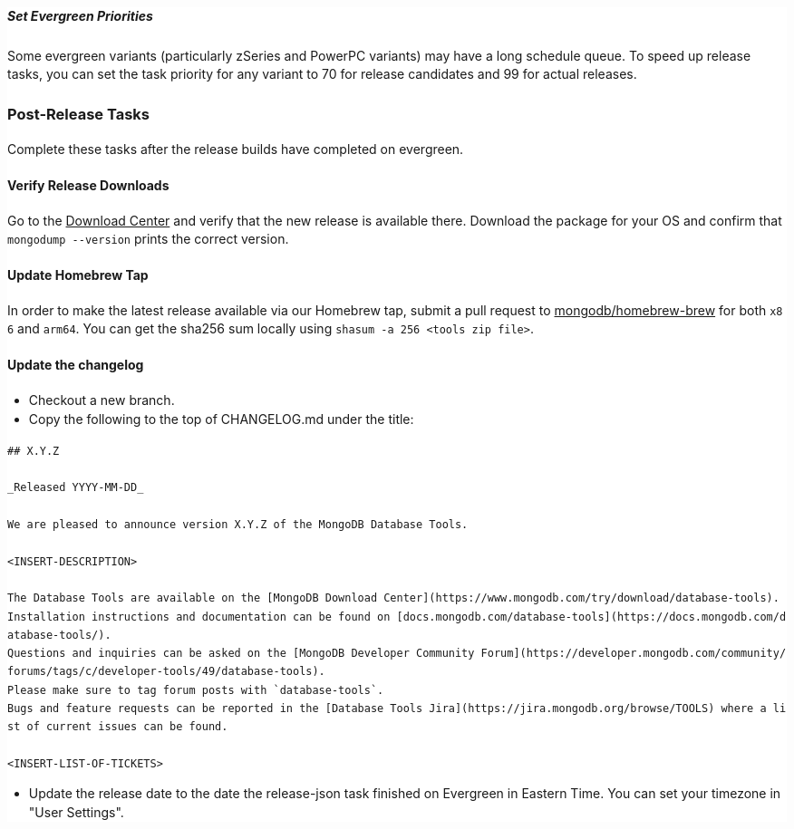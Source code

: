 ##### Set Evergreen Priorities

Some evergreen variants (particularly zSeries and PowerPC variants) may have a long schedule queue.
To speed up release tasks, you can set the task priority for any variant to 70 for release
candidates and 99 for actual releases.

### Post-Release Tasks

Complete these tasks after the release builds have completed on evergreen.

#### Verify Release Downloads

Go to the [Download Center](https://www.mongodb.com/try/download/database-tools) and verify that the
new release is available there. Download the package for your OS and confirm that
`mongodump --version` prints the correct version.

#### Update Homebrew Tap

In order to make the latest release available via our Homebrew tap, submit a pull request to
[mongodb/homebrew-brew](https://github.com/mongodb/homebrew-brew/blob/bb5b57095a892daeb2700f1a9440550f8e87505b/Formula/mongodb-database-tools.rb#L7-L13)
for both `x86` and `arm64`. You can get the sha256 sum locally using
`shasum -a 256 <tools zip file>`.

#### Update the changelog

- Checkout a new branch.
- Copy the following to the top of CHANGELOG.md under the title:

```
## X.Y.Z

_Released YYYY-MM-DD_

We are pleased to announce version X.Y.Z of the MongoDB Database Tools.

<INSERT-DESCRIPTION>

The Database Tools are available on the [MongoDB Download Center](https://www.mongodb.com/try/download/database-tools).
Installation instructions and documentation can be found on [docs.mongodb.com/database-tools](https://docs.mongodb.com/database-tools/).
Questions and inquiries can be asked on the [MongoDB Developer Community Forum](https://developer.mongodb.com/community/forums/tags/c/developer-tools/49/database-tools).
Please make sure to tag forum posts with `database-tools`.
Bugs and feature requests can be reported in the [Database Tools Jira](https://jira.mongodb.org/browse/TOOLS) where a list of current issues can be found.

<INSERT-LIST-OF-TICKETS>
```

- Update the release date to the date the release-json task finished on Evergreen in Eastern Time.
  You can set your timezone in "User Settings".
